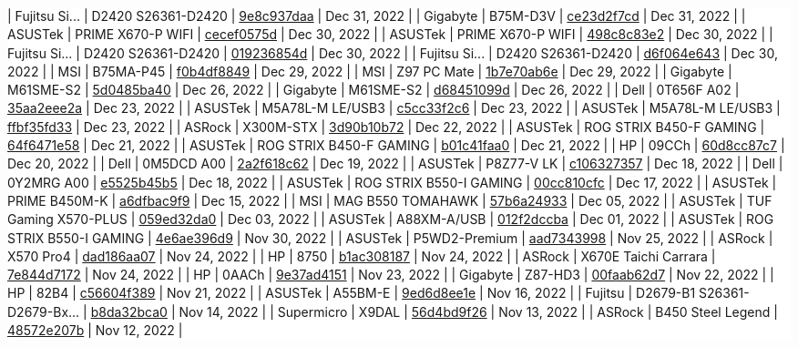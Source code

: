 | Fujitsu Si... | D2420 S26361-D2420          | [9e8c937daa](https://linux-hardware.org/?probe=9e8c937daa) | Dec 31, 2022 |
| Gigabyte      | B75M-D3V                    | [ce23d2f7cd](https://linux-hardware.org/?probe=ce23d2f7cd) | Dec 31, 2022 |
| ASUSTek       | PRIME X670-P WIFI           | [cecef0575d](https://linux-hardware.org/?probe=cecef0575d) | Dec 30, 2022 |
| ASUSTek       | PRIME X670-P WIFI           | [498c8c83e2](https://linux-hardware.org/?probe=498c8c83e2) | Dec 30, 2022 |
| Fujitsu Si... | D2420 S26361-D2420          | [019236854d](https://linux-hardware.org/?probe=019236854d) | Dec 30, 2022 |
| Fujitsu Si... | D2420 S26361-D2420          | [d6f064e643](https://linux-hardware.org/?probe=d6f064e643) | Dec 30, 2022 |
| MSI           | B75MA-P45                   | [f0b4df8849](https://linux-hardware.org/?probe=f0b4df8849) | Dec 29, 2022 |
| MSI           | Z97 PC Mate                 | [1b7e70ab6e](https://linux-hardware.org/?probe=1b7e70ab6e) | Dec 29, 2022 |
| Gigabyte      | M61SME-S2                   | [5d0485ba40](https://linux-hardware.org/?probe=5d0485ba40) | Dec 26, 2022 |
| Gigabyte      | M61SME-S2                   | [d68451099d](https://linux-hardware.org/?probe=d68451099d) | Dec 26, 2022 |
| Dell          | 0T656F A02                  | [35aa2eee2a](https://linux-hardware.org/?probe=35aa2eee2a) | Dec 23, 2022 |
| ASUSTek       | M5A78L-M LE/USB3            | [c5cc33f2c6](https://linux-hardware.org/?probe=c5cc33f2c6) | Dec 23, 2022 |
| ASUSTek       | M5A78L-M LE/USB3            | [ffbf35fd33](https://linux-hardware.org/?probe=ffbf35fd33) | Dec 23, 2022 |
| ASRock        | X300M-STX                   | [3d90b10b72](https://linux-hardware.org/?probe=3d90b10b72) | Dec 22, 2022 |
| ASUSTek       | ROG STRIX B450-F GAMING     | [64f6471e58](https://linux-hardware.org/?probe=64f6471e58) | Dec 21, 2022 |
| ASUSTek       | ROG STRIX B450-F GAMING     | [b01c41faa0](https://linux-hardware.org/?probe=b01c41faa0) | Dec 21, 2022 |
| HP            | 09CCh                       | [60d8cc87c7](https://linux-hardware.org/?probe=60d8cc87c7) | Dec 20, 2022 |
| Dell          | 0M5DCD A00                  | [2a2f618c62](https://linux-hardware.org/?probe=2a2f618c62) | Dec 19, 2022 |
| ASUSTek       | P8Z77-V LK                  | [c106327357](https://linux-hardware.org/?probe=c106327357) | Dec 18, 2022 |
| Dell          | 0Y2MRG A00                  | [e5525b45b5](https://linux-hardware.org/?probe=e5525b45b5) | Dec 18, 2022 |
| ASUSTek       | ROG STRIX B550-I GAMING     | [00cc810cfc](https://linux-hardware.org/?probe=00cc810cfc) | Dec 17, 2022 |
| ASUSTek       | PRIME B450M-K               | [a6dfbac9f9](https://linux-hardware.org/?probe=a6dfbac9f9) | Dec 15, 2022 |
| MSI           | MAG B550 TOMAHAWK           | [57b6a24933](https://linux-hardware.org/?probe=57b6a24933) | Dec 05, 2022 |
| ASUSTek       | TUF Gaming X570-PLUS        | [059ed32da0](https://linux-hardware.org/?probe=059ed32da0) | Dec 03, 2022 |
| ASUSTek       | A88XM-A/USB                 | [012f2dccba](https://linux-hardware.org/?probe=012f2dccba) | Dec 01, 2022 |
| ASUSTek       | ROG STRIX B550-I GAMING     | [4e6ae396d9](https://linux-hardware.org/?probe=4e6ae396d9) | Nov 30, 2022 |
| ASUSTek       | P5WD2-Premium               | [aad7343998](https://linux-hardware.org/?probe=aad7343998) | Nov 25, 2022 |
| ASRock        | X570 Pro4                   | [dad186aa07](https://linux-hardware.org/?probe=dad186aa07) | Nov 24, 2022 |
| HP            | 8750                        | [b1ac308187](https://linux-hardware.org/?probe=b1ac308187) | Nov 24, 2022 |
| ASRock        | X670E Taichi Carrara        | [7e844d7172](https://linux-hardware.org/?probe=7e844d7172) | Nov 24, 2022 |
| HP            | 0AACh                       | [9e37ad4151](https://linux-hardware.org/?probe=9e37ad4151) | Nov 23, 2022 |
| Gigabyte      | Z87-HD3                     | [00faab62d7](https://linux-hardware.org/?probe=00faab62d7) | Nov 22, 2022 |
| HP            | 82B4                        | [c56604f389](https://linux-hardware.org/?probe=c56604f389) | Nov 21, 2022 |
| ASUSTek       | A55BM-E                     | [9ed6d8ee1e](https://linux-hardware.org/?probe=9ed6d8ee1e) | Nov 16, 2022 |
| Fujitsu       | D2679-B1 S26361-D2679-Bx... | [b8da32bca0](https://linux-hardware.org/?probe=b8da32bca0) | Nov 14, 2022 |
| Supermicro    | X9DAL                       | [56d4bd9f26](https://linux-hardware.org/?probe=56d4bd9f26) | Nov 13, 2022 |
| ASRock        | B450 Steel Legend           | [48572e207b](https://linux-hardware.org/?probe=48572e207b) | Nov 12, 2022 |